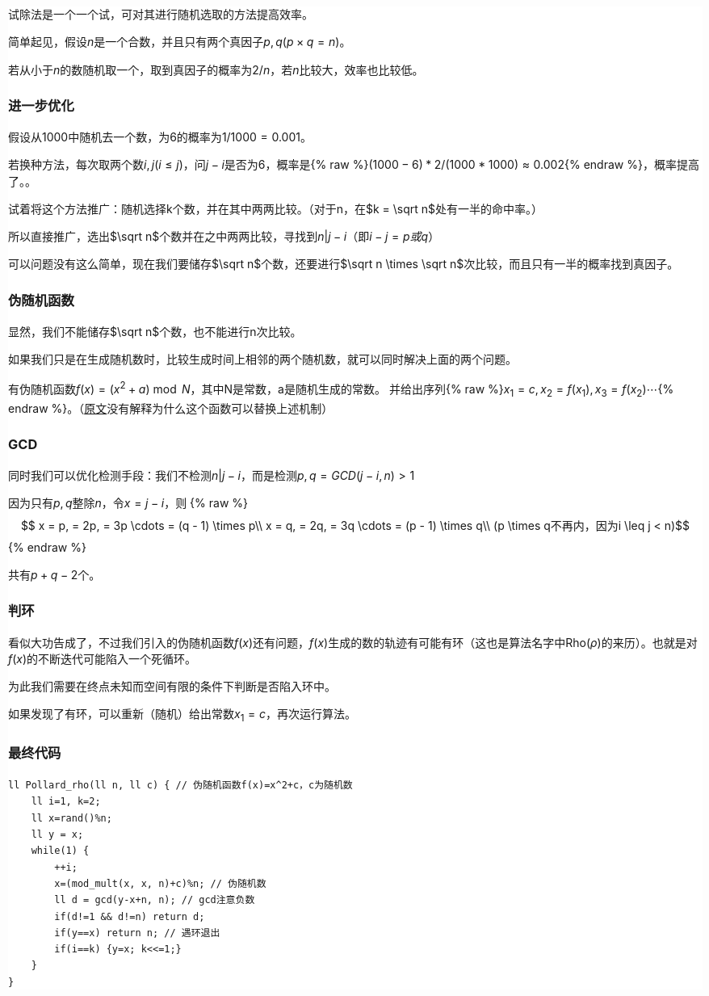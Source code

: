 试除法是一个一个试，可对其进行随机选取的方法提高效率。

简单起见，假设$n$是一个合数，并且只有两个真因子$p,q(p\times q=n)$。

若从小于$n$的数随机取一个，取到真因子的概率为$2/n$，若$n$比较大，效率也比较低。

### 进一步优化
假设从1000中随机去一个数，为6的概率为$1/1000=0.001$。

若换种方法，每次取两个数$i, j(i\leq j)$，问$j-i$是否为6，概率是{% raw %}$(1000-6)*2/(1000*1000)\approx0.002${% endraw %}，概率提高了。。

试着将这个方法推广：随机选择k个数，并在其中两两比较。（对于n，在$k = \sqrt n$处有一半的命中率。）

所以直接推广，选出$\sqrt n$个数并在之中两两比较，寻找到$n|j - i$（即$i - j = p 或 q$）

可以问题没有这么简单，现在我们要储存$\sqrt n$个数，还要进行$\sqrt n \times \sqrt n$次比较，而且只有一半的概率找到真因子。
### 伪随机函数
显然，我们不能储存$\sqrt n$个数，也不能进行n次比较。

如果我们只是在生成随机数时，比较生成时间上相邻的两个随机数，就可以同时解决上面的两个问题。

有伪随机函数$f(x) = (x ^ 2 + a) \bmod N$，其中N是常数，a是随机生成的常数。 并给出序列{% raw %}$x_1 = c, x_2 = f(x_1), x_3 = f(x_2) \cdots${% endraw %}。（[原文](https://www.cs.colorado.edu/~srirams/courses/csci2824-spr14/pollardsRho.html)没有解释为什么这个函数可以替换上述机制）
### GCD
同时我们可以优化检测手段：我们不检测$n|j-i$，而是检测$p,q=GCD(j - i, n) > 1$

因为只有$p,q$整除$n$，令$x=j-i$，则
{% raw %}
$$
x = p, = 2p, = 3p \cdots = (q - 1) \times p\\
x = q, = 2q, = 3q \cdots = (p - 1) \times q\\
(p \times q不再内，因为i \leq j < n)$$
{% endraw %}

共有$p+q-2$个。
### 判环
看似大功告成了，不过我们引入的伪随机函数$f(x)$还有问题，$f(x)$生成的数的轨迹有可能有环（这也是算法名字中Rho($\rho$)的来历）。也就是对$f(x)$的不断迭代可能陷入一个死循环。

为此我们需要在终点未知而空间有限的条件下判断是否陷入环中。

如果发现了有环，可以重新（随机）给出常数$x_1 = c$，再次运行算法。
### 最终代码

	ll Pollard_rho(ll n, ll c) { // 伪随机函数f(x)=x^2+c，c为随机数
		ll i=1, k=2;
		ll x=rand()%n;
		ll y = x;
		while(1) {
			++i;
			x=(mod_mult(x, x, n)+c)%n; // 伪随机数
			ll d = gcd(y-x+n, n); // gcd注意负数
			if(d!=1 && d!=n) return d;
			if(y==x) return n; // 遇环退出
			if(i==k) {y=x; k<<=1;}
		}
	}
